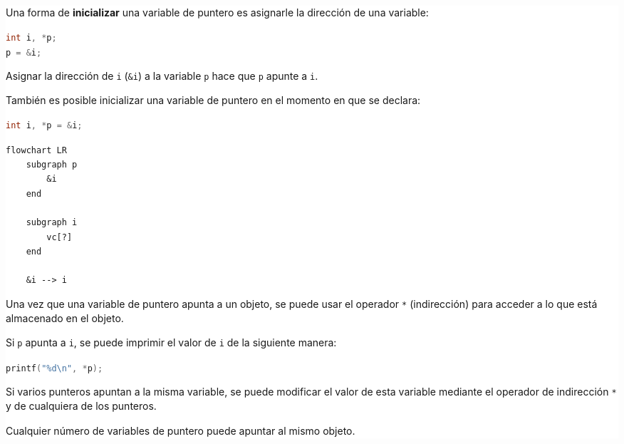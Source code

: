 Una forma de **inicializar** una variable de puntero es asignarle la dirección de una variable:

```c
int i, *p;
p = &i;
```

Asignar la dirección de `i` (`&i`) a la variable `p` hace que `p` apunte a `i`.

También es posible inicializar una variable de puntero en el momento en que se declara:

```c
int i, *p = &i;
```

```mermaid
flowchart LR
    subgraph p
        &i
    end

    subgraph i
        vc[?]
    end

    &i --> i
```

Una vez que una variable de puntero apunta a un objeto, se puede usar el operador `*` (indirección) para acceder a lo
que está almacenado en el objeto.

Si `p` apunta a `i`, se puede imprimir el valor de `i` de la siguiente manera:

```c
printf("%d\n", *p);
```

Si varios punteros apuntan a la misma variable, se puede modificar el valor de esta variable mediante el operador de
indirección `*` y de cualquiera de los punteros.

Cualquier número de variables de puntero puede apuntar al mismo objeto.

